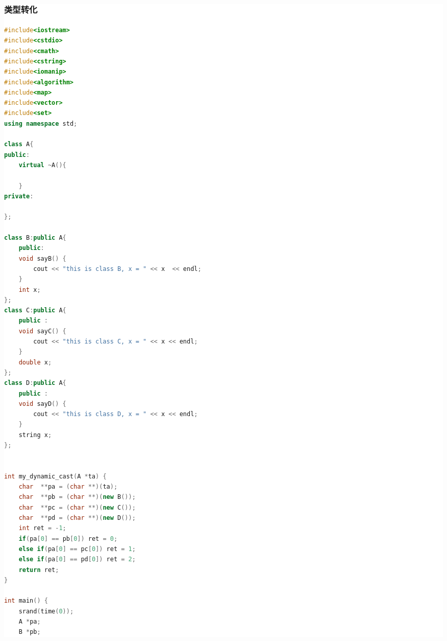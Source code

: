 

### 类型转化

```c++
#include<iostream>
#include<cstdio>
#include<cmath>
#include<cstring>
#include<iomanip>
#include<algorithm>
#include<map>
#include<vector>
#include<set>
using namespace std;

class A{
public:
    virtual ~A(){

    }
private:

};

class B:public A{
    public:
    void sayB() {
        cout << "this is class B, x = " << x  << endl;
    }
    int x;
};
class C:public A{
    public :
    void sayC() {
        cout << "this is class C, x = " << x << endl;
    }
    double x;
};
class D:public A{
    public :
    void sayD() {
        cout << "this is class D, x = " << x << endl;
    }
    string x;
};


int my_dynamic_cast(A *ta) {
    char  **pa = (char **)(ta);
    char  **pb = (char **)(new B());
    char  **pc = (char **)(new C());
    char  **pd = (char **)(new D());
    int ret = -1;
    if(pa[0] == pb[0]) ret = 0;
    else if(pa[0] == pc[0]) ret = 1;
    else if(pa[0] == pd[0]) ret = 2;
    return ret;
}

int main() {
    srand(time(0));
    A *pa;
    B *pb;
```